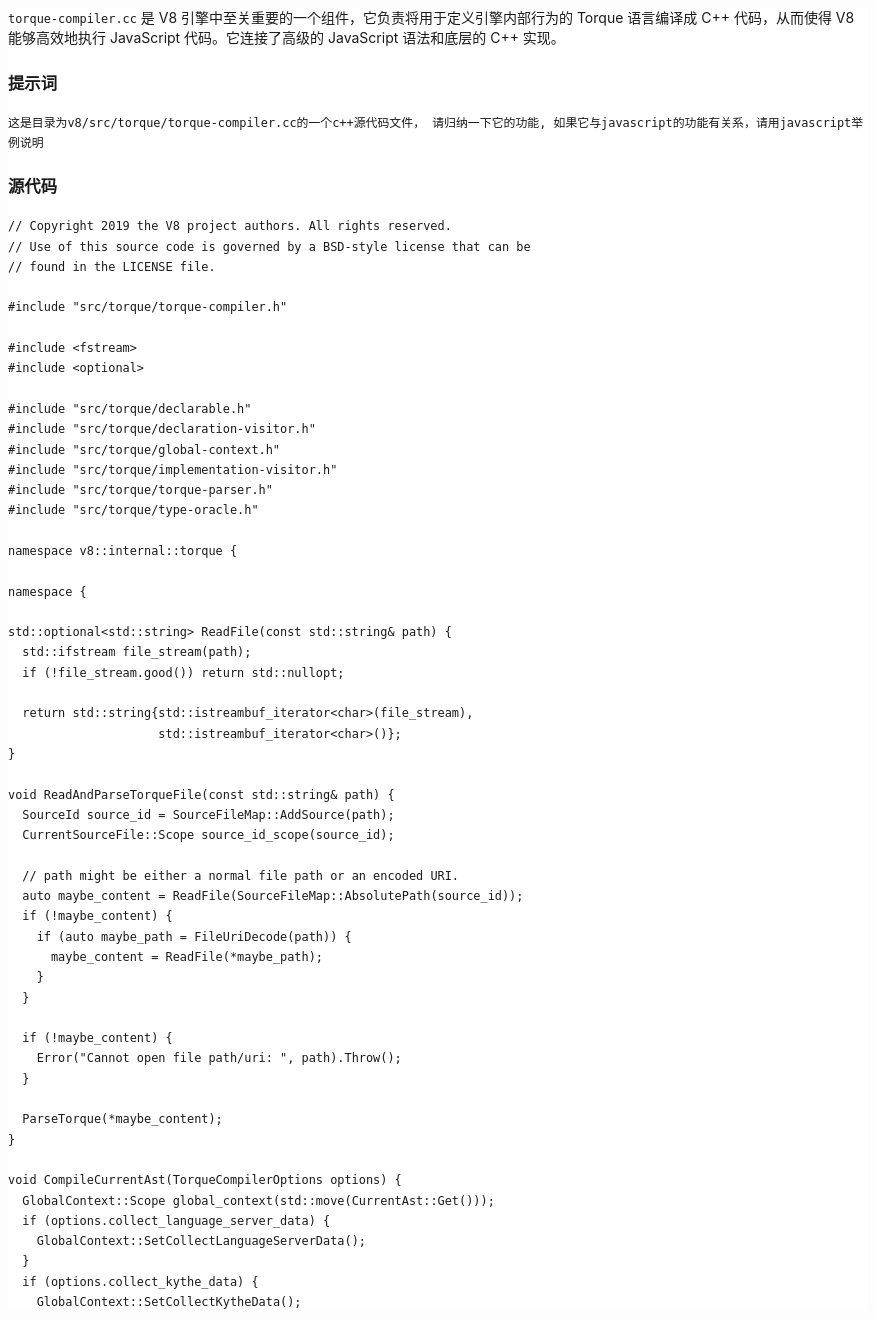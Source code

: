 `torque-compiler.cc` 是 V8 引擎中至关重要的一个组件，它负责将用于定义引擎内部行为的 Torque 语言编译成 C++ 代码，从而使得 V8 能够高效地执行 JavaScript 代码。它连接了高级的 JavaScript 语法和底层的 C++ 实现。

### 提示词
```
这是目录为v8/src/torque/torque-compiler.cc的一个c++源代码文件， 请归纳一下它的功能, 如果它与javascript的功能有关系，请用javascript举例说明
```

### 源代码
```
// Copyright 2019 the V8 project authors. All rights reserved.
// Use of this source code is governed by a BSD-style license that can be
// found in the LICENSE file.

#include "src/torque/torque-compiler.h"

#include <fstream>
#include <optional>

#include "src/torque/declarable.h"
#include "src/torque/declaration-visitor.h"
#include "src/torque/global-context.h"
#include "src/torque/implementation-visitor.h"
#include "src/torque/torque-parser.h"
#include "src/torque/type-oracle.h"

namespace v8::internal::torque {

namespace {

std::optional<std::string> ReadFile(const std::string& path) {
  std::ifstream file_stream(path);
  if (!file_stream.good()) return std::nullopt;

  return std::string{std::istreambuf_iterator<char>(file_stream),
                     std::istreambuf_iterator<char>()};
}

void ReadAndParseTorqueFile(const std::string& path) {
  SourceId source_id = SourceFileMap::AddSource(path);
  CurrentSourceFile::Scope source_id_scope(source_id);

  // path might be either a normal file path or an encoded URI.
  auto maybe_content = ReadFile(SourceFileMap::AbsolutePath(source_id));
  if (!maybe_content) {
    if (auto maybe_path = FileUriDecode(path)) {
      maybe_content = ReadFile(*maybe_path);
    }
  }

  if (!maybe_content) {
    Error("Cannot open file path/uri: ", path).Throw();
  }

  ParseTorque(*maybe_content);
}

void CompileCurrentAst(TorqueCompilerOptions options) {
  GlobalContext::Scope global_context(std::move(CurrentAst::Get()));
  if (options.collect_language_server_data) {
    GlobalContext::SetCollectLanguageServerData();
  }
  if (options.collect_kythe_data) {
    GlobalContext::SetCollectKytheData();
```